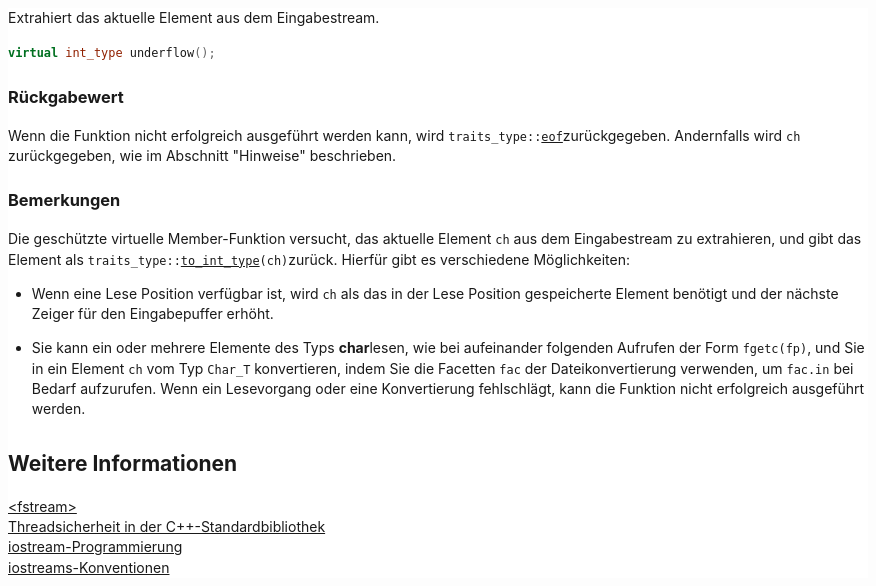 Extrahiert das aktuelle Element aus dem Eingabestream.

```cpp
virtual int_type underflow();
```

### <a name="return-value"></a>Rückgabewert

Wenn die Funktion nicht erfolgreich ausgeführt werden kann, wird `traits_type::`[`eof`](../standard-library/char-traits-struct.md#eof)zurückgegeben. Andernfalls wird `ch`zurückgegeben, wie im Abschnitt "Hinweise" beschrieben.

### <a name="remarks"></a>Bemerkungen

Die geschützte virtuelle Member-Funktion versucht, das aktuelle Element `ch` aus dem Eingabestream zu extrahieren, und gibt das Element als `traits_type::`[`to_int_type`](../standard-library/char-traits-struct.md#to_int_type)`(ch)`zurück. Hierfür gibt es verschiedene Möglichkeiten:

- Wenn eine Lese Position verfügbar ist, wird `ch` als das in der Lese Position gespeicherte Element benötigt und der nächste Zeiger für den Eingabepuffer erhöht.

- Sie kann ein oder mehrere Elemente des Typs **char**lesen, wie bei aufeinander folgenden Aufrufen der Form `fgetc(fp)`, und Sie in ein Element `ch` vom Typ `Char_T` konvertieren, indem Sie die Facetten `fac` der Dateikonvertierung verwenden, um `fac.in` bei Bedarf aufzurufen. Wenn ein Lesevorgang oder eine Konvertierung fehlschlägt, kann die Funktion nicht erfolgreich ausgeführt werden.

## <a name="see-also"></a>Weitere Informationen

[\<fstream>](../standard-library/fstream.md)\
[Threadsicherheit in der C++-Standardbibliothek](../standard-library/thread-safety-in-the-cpp-standard-library.md)\
[iostream-Programmierung](../standard-library/iostream-programming.md)\
[iostreams-Konventionen](../standard-library/iostreams-conventions.md)

